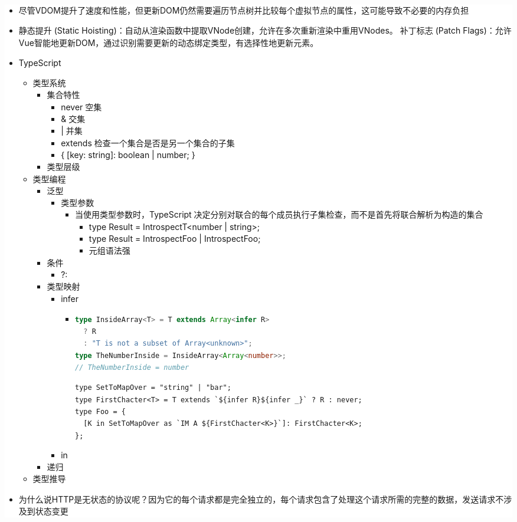   - 尽管VDOM提升了速度和性能，但更新DOM仍然需要遍历节点树并比较每个虚拟节点的属性，这可能导致不必要的内存负担
  - 静态提升 (Static Hoisting)：自动从渲染函数中提取VNode创建，允许在多次重新渲染中重用VNodes。
补丁标志 (Patch Flags)：允许Vue智能地更新DOM，通过识别需要更新的动态绑定类型，有选择性地更新元素。






- TypeScript 
  - 类型系统
    - 集合特性
      - never 空集
      - & 交集
      - | 并集
      - extends 检查一个集合是否是另一个集合的子集
      - {
  [key: string]: boolean | number;
}
    - 类型层级
  - 类型编程
    - 泛型
      - 类型参数
        - 当使用类型参数时，TypeScript 决定分别对联合的每个成员执行子集检查，而不是首先将联合解析为构造的集合
          - type Result = IntrospectT<number | string>;
          - type Result = IntrospectFoo<number> | IntrospectFoo<string>;
          - 元组语法强
    - 条件
      - ?:
    - 类型映射
      - infer
        - ```ts
          type InsideArray<T> = T extends Array<infer R>
            ? R
            : "T is not a subset of Array<unknown>";
          type TheNumberInside = InsideArray<Array<number>>;
          // TheNumberInside = number
          ```
          ```
          type SetToMapOver = "string" | "bar";
          type FirstChacter<T> = T extends `${infer R}${infer _}` ? R : never;
          type Foo = {
            [K in SetToMapOver as `IM A ${FirstChacter<K>}`]: FirstChacter<K>;
          };
          ```
      - in
    - 递归
  - 类型推导






- 为什么说HTTP是无状态的协议呢？因为它的每个请求都是完全独立的，每个请求包含了处理这个请求所需的完整的数据，发送请求不涉及到状态变更



